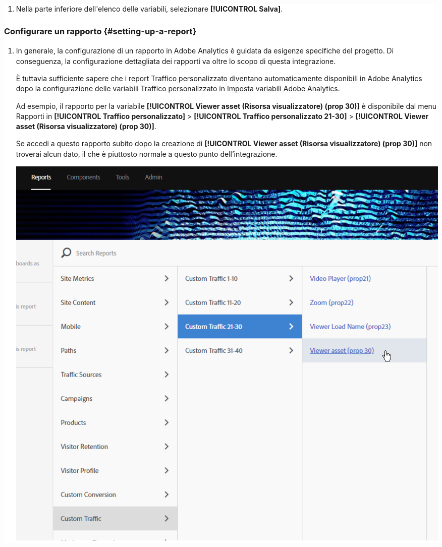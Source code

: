 1. Nella parte inferiore dell&#39;elenco delle variabili, selezionare **[!UICONTROL Salva]**.

### Configurare un rapporto {#setting-up-a-report}

1. In generale, la configurazione di un rapporto in Adobe Analytics è guidata da esigenze specifiche del progetto. Di conseguenza, la configurazione dettagliata dei rapporti va oltre lo scopo di questa integrazione.

   È tuttavia sufficiente sapere che i report Traffico personalizzato diventano automaticamente disponibili in Adobe Analytics dopo la configurazione delle variabili Traffico personalizzato in [Imposta variabili Adobe Analytics](#setting-up-adobe-analytics-variables).

   Ad esempio, il rapporto per la variabile **[!UICONTROL Viewer asset (Risorsa visualizzatore) (prop 30)]** è disponibile dal menu Rapporti in **[!UICONTROL Traffico personalizzato]** > **[!UICONTROL Traffico personalizzato 21-30]** > **[!UICONTROL Viewer asset (Risorsa visualizzatore) (prop 30)]**.

   Se accedi a questo rapporto subito dopo la creazione di **[!UICONTROL Viewer asset (Risorsa visualizzatore) (prop 30)]** non troverai alcun dato, il che è piuttosto normale a questo punto dell’integrazione.

   ![immagine2019-6-26_23-12-49](assets/image2019-6-26_23-12-49.png)
